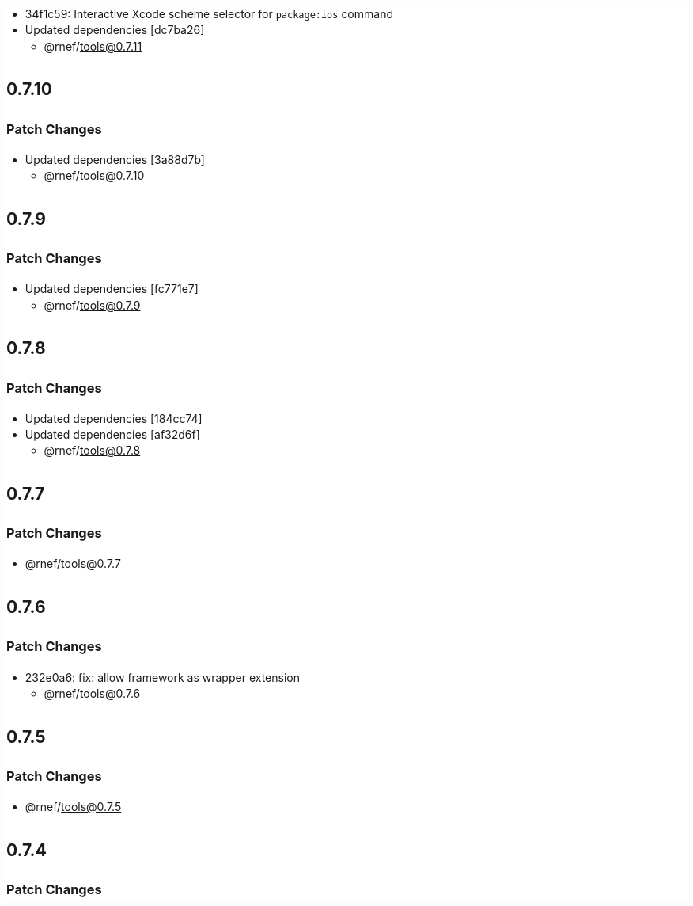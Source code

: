 - 34f1c59: Interactive Xcode scheme selector for `package:ios` command
- Updated dependencies [dc7ba26]
  - @rnef/tools@0.7.11

## 0.7.10

### Patch Changes

- Updated dependencies [3a88d7b]
  - @rnef/tools@0.7.10

## 0.7.9

### Patch Changes

- Updated dependencies [fc771e7]
  - @rnef/tools@0.7.9

## 0.7.8

### Patch Changes

- Updated dependencies [184cc74]
- Updated dependencies [af32d6f]
  - @rnef/tools@0.7.8

## 0.7.7

### Patch Changes

- @rnef/tools@0.7.7

## 0.7.6

### Patch Changes

- 232e0a6: fix: allow framework as wrapper extension
  - @rnef/tools@0.7.6

## 0.7.5

### Patch Changes

- @rnef/tools@0.7.5

## 0.7.4

### Patch Changes

